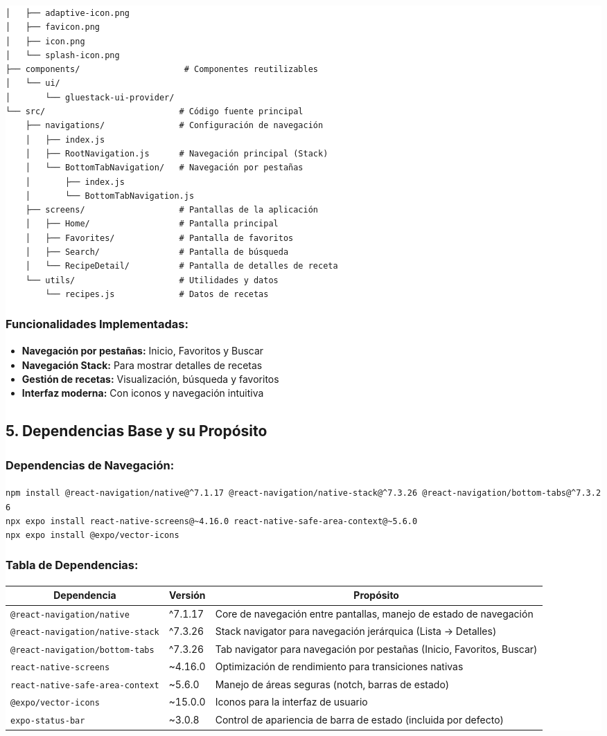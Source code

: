```
│   ├── adaptive-icon.png
│   ├── favicon.png
│   ├── icon.png
│   └── splash-icon.png
├── components/                     # Componentes reutilizables
│   └── ui/
│       └── gluestack-ui-provider/
└── src/                           # Código fuente principal
    ├── navigations/               # Configuración de navegación
    │   ├── index.js
    │   ├── RootNavigation.js      # Navegación principal (Stack)
    │   └── BottomTabNavigation/   # Navegación por pestañas
    │       ├── index.js
    │       └── BottomTabNavigation.js
    ├── screens/                   # Pantallas de la aplicación
    │   ├── Home/                  # Pantalla principal
    │   ├── Favorites/             # Pantalla de favoritos
    │   ├── Search/                # Pantalla de búsqueda
    │   └── RecipeDetail/          # Pantalla de detalles de receta
    └── utils/                     # Utilidades y datos
        └── recipes.js             # Datos de recetas
```

### Funcionalidades Implementadas:
- **Navegación por pestañas:** Inicio, Favoritos y Buscar
- **Navegación Stack:** Para mostrar detalles de recetas
- **Gestión de recetas:** Visualización, búsqueda y favoritos
- **Interfaz moderna:** Con iconos y navegación intuitiva

## 5. Dependencias Base y su Propósito

### Dependencias de Navegación:
```bash
npm install @react-navigation/native@^7.1.17 @react-navigation/native-stack@^7.3.26 @react-navigation/bottom-tabs@^7.3.26
npx expo install react-native-screens@~4.16.0 react-native-safe-area-context@~5.6.0
npx expo install @expo/vector-icons
```

### Tabla de Dependencias:

| Dependencia | Versión | Propósito |
|-------------|---------|-----------|
| `@react-navigation/native` | ^7.1.17 | Core de navegación entre pantallas, manejo de estado de navegación |
| `@react-navigation/native-stack` | ^7.3.26 | Stack navigator para navegación jerárquica (Lista → Detalles) |
| `@react-navigation/bottom-tabs` | ^7.3.26 | Tab navigator para navegación por pestañas (Inicio, Favoritos, Buscar) |
| `react-native-screens` | ~4.16.0 | Optimización de rendimiento para transiciones nativas |
| `react-native-safe-area-context` | ~5.6.0 | Manejo de áreas seguras (notch, barras de estado) |
| `@expo/vector-icons` | ~15.0.0 | Iconos para la interfaz de usuario |
| `expo-status-bar` | ~3.0.8 | Control de apariencia de barra de estado (incluida por defecto) |
